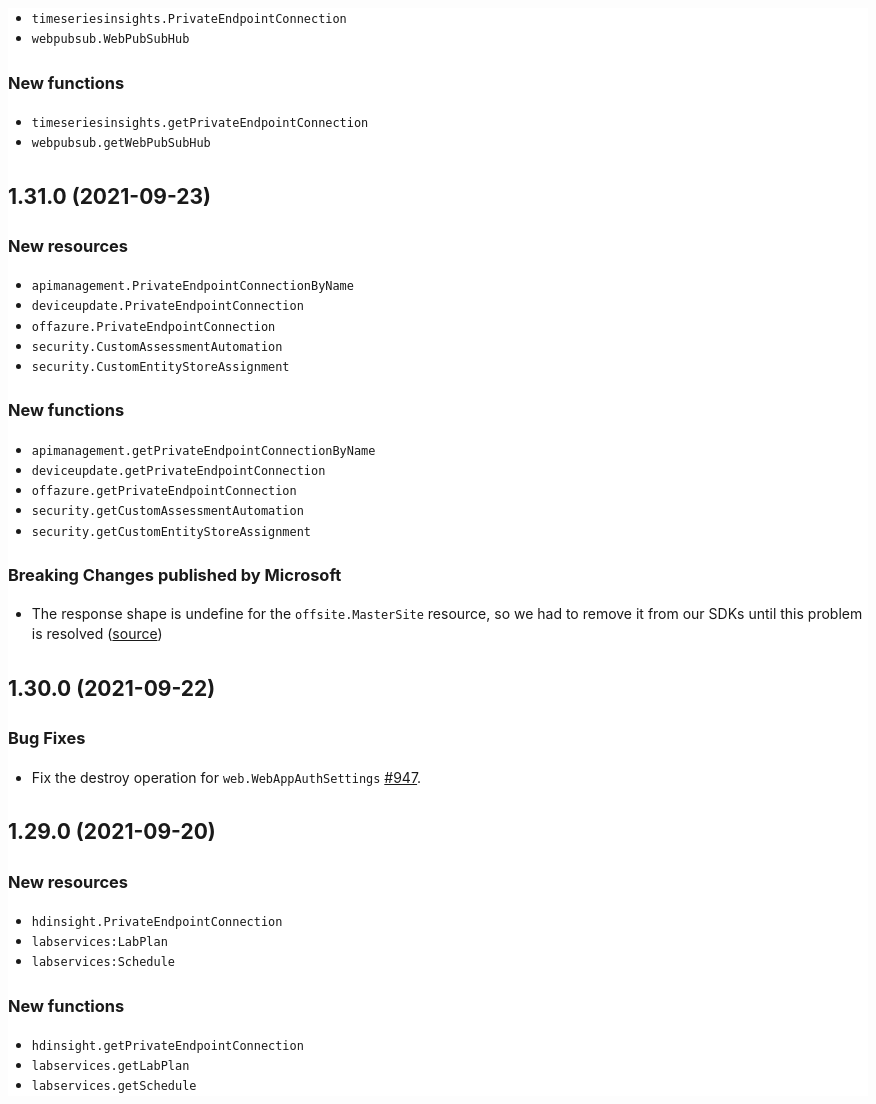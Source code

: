 - `timeseriesinsights.PrivateEndpointConnection`
- `webpubsub.WebPubSubHub`

### New functions

- `timeseriesinsights.getPrivateEndpointConnection`
- `webpubsub.getWebPubSubHub`

## 1.31.0 (2021-09-23)

### New resources

- `apimanagement.PrivateEndpointConnectionByName`
- `deviceupdate.PrivateEndpointConnection`
- `offazure.PrivateEndpointConnection`
- `security.CustomAssessmentAutomation`
- `security.CustomEntityStoreAssignment`

### New functions

- `apimanagement.getPrivateEndpointConnectionByName`
- `deviceupdate.getPrivateEndpointConnection`
- `offazure.getPrivateEndpointConnection`
- `security.getCustomAssessmentAutomation`
- `security.getCustomEntityStoreAssignment`

### Breaking Changes published by Microsoft

- The response shape is undefine for the `offsite.MasterSite` resource,
  so we had to remove it from our SDKs until this problem is resolved
  ([source](https://github.com/Azure/azure-rest-api-specs/pull/14776))

## 1.30.0 (2021-09-22)

### Bug Fixes

- Fix the destroy operation for `web.WebAppAuthSettings`
  [#947](https://github.com/pulumi/pulumi-azure-native/issues/947).

## 1.29.0 (2021-09-20)

### New resources

- `hdinsight.PrivateEndpointConnection`
- `labservices:LabPlan`
- `labservices:Schedule`

### New functions

- `hdinsight.getPrivateEndpointConnection`
- `labservices.getLabPlan`
- `labservices.getSchedule`
